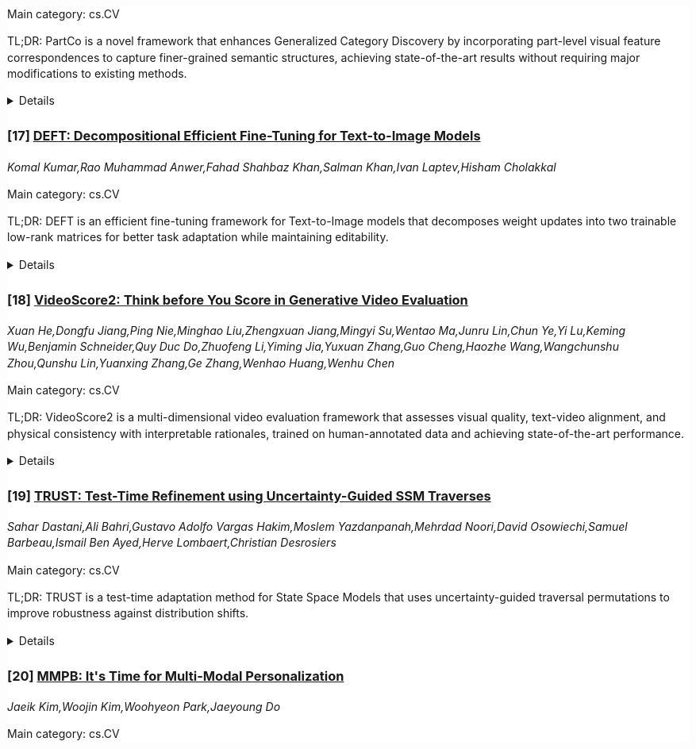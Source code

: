 Main category: cs.CV

TL;DR: PartCo is a novel framework that enhances Generalized Category Discovery by incorporating part-level visual feature correspondences to capture finer-grained semantic structures, achieving state-of-the-art results without requiring major modifications to existing methods.


<details><summary>Details</summary></details>


### [17] [DEFT: Decompositional Efficient Fine-Tuning for Text-to-Image Models](https://arxiv.org/abs/2509.22793)
*Komal Kumar,Rao Muhammad Anwer,Fahad Shahbaz Khan,Salman Khan,Ivan Laptev,Hisham Cholakkal*

Main category: cs.CV

TL;DR: DEFT is an efficient fine-tuning framework for Text-to-Image models that decomposes weight updates into two trainable low-rank matrices for better task adaptation while maintaining editability.


<details><summary>Details</summary></details>


### [18] [VideoScore2: Think before You Score in Generative Video Evaluation](https://arxiv.org/abs/2509.22799)
*Xuan He,Dongfu Jiang,Ping Nie,Minghao Liu,Zhengxuan Jiang,Mingyi Su,Wentao Ma,Junru Lin,Chun Ye,Yi Lu,Keming Wu,Benjamin Schneider,Quy Duc Do,Zhuofeng Li,Yiming Jia,Yuxuan Zhang,Guo Cheng,Haozhe Wang,Wangchunshu Zhou,Qunshu Lin,Yuanxing Zhang,Ge Zhang,Wenhao Huang,Wenhu Chen*

Main category: cs.CV

TL;DR: VideoScore2 is a multi-dimensional video evaluation framework that assesses visual quality, text-video alignment, and physical consistency with interpretable rationales, trained on human-annotated data and achieving state-of-the-art performance.


<details><summary>Details</summary></details>


### [19] [TRUST: Test-Time Refinement using Uncertainty-Guided SSM Traverses](https://arxiv.org/abs/2509.22813)
*Sahar Dastani,Ali Bahri,Gustavo Adolfo Vargas Hakim,Moslem Yazdanpanah,Mehrdad Noori,David Osowiechi,Samuel Barbeau,Ismail Ben Ayed,Herve Lombaert,Christian Desrosiers*

Main category: cs.CV

TL;DR: TRUST is a test-time adaptation method for State Space Models that uses uncertainty-guided traversal permutations to improve robustness against distribution shifts.


<details><summary>Details</summary></details>


### [20] [MMPB: It's Time for Multi-Modal Personalization](https://arxiv.org/abs/2509.22820)
*Jaeik Kim,Woojin Kim,Woohyeon Park,Jaeyoung Do*

Main category: cs.CV

